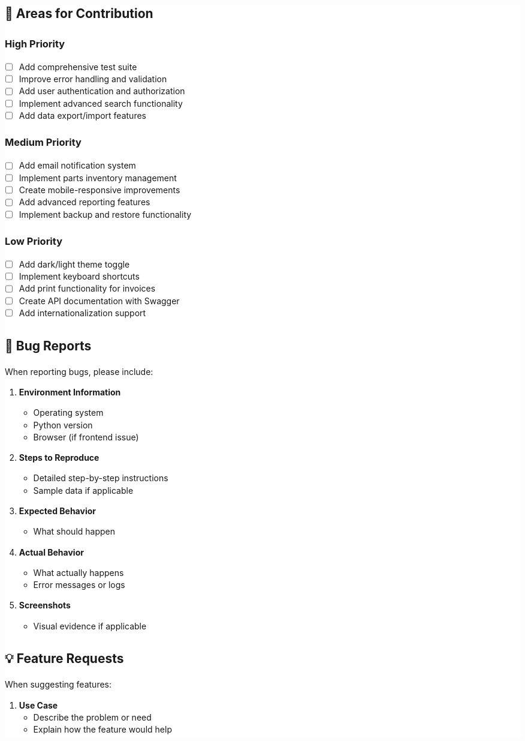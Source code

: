 ## 🎯 Areas for Contribution

### High Priority
- [ ] Add comprehensive test suite
- [ ] Improve error handling and validation
- [ ] Add user authentication and authorization
- [ ] Implement advanced search functionality
- [ ] Add data export/import features

### Medium Priority
- [ ] Add email notification system
- [ ] Implement parts inventory management
- [ ] Create mobile-responsive improvements
- [ ] Add advanced reporting features
- [ ] Implement backup and restore functionality

### Low Priority
- [ ] Add dark/light theme toggle
- [ ] Implement keyboard shortcuts
- [ ] Add print functionality for invoices
- [ ] Create API documentation with Swagger
- [ ] Add internationalization support

## 🐛 Bug Reports

When reporting bugs, please include:

1. **Environment Information**
   - Operating system
   - Python version
   - Browser (if frontend issue)

2. **Steps to Reproduce**
   - Detailed step-by-step instructions
   - Sample data if applicable

3. **Expected Behavior**
   - What should happen

4. **Actual Behavior**
   - What actually happens
   - Error messages or logs

5. **Screenshots**
   - Visual evidence if applicable

## 💡 Feature Requests

When suggesting features:

1. **Use Case**
   - Describe the problem or need
   - Explain how the feature would help

